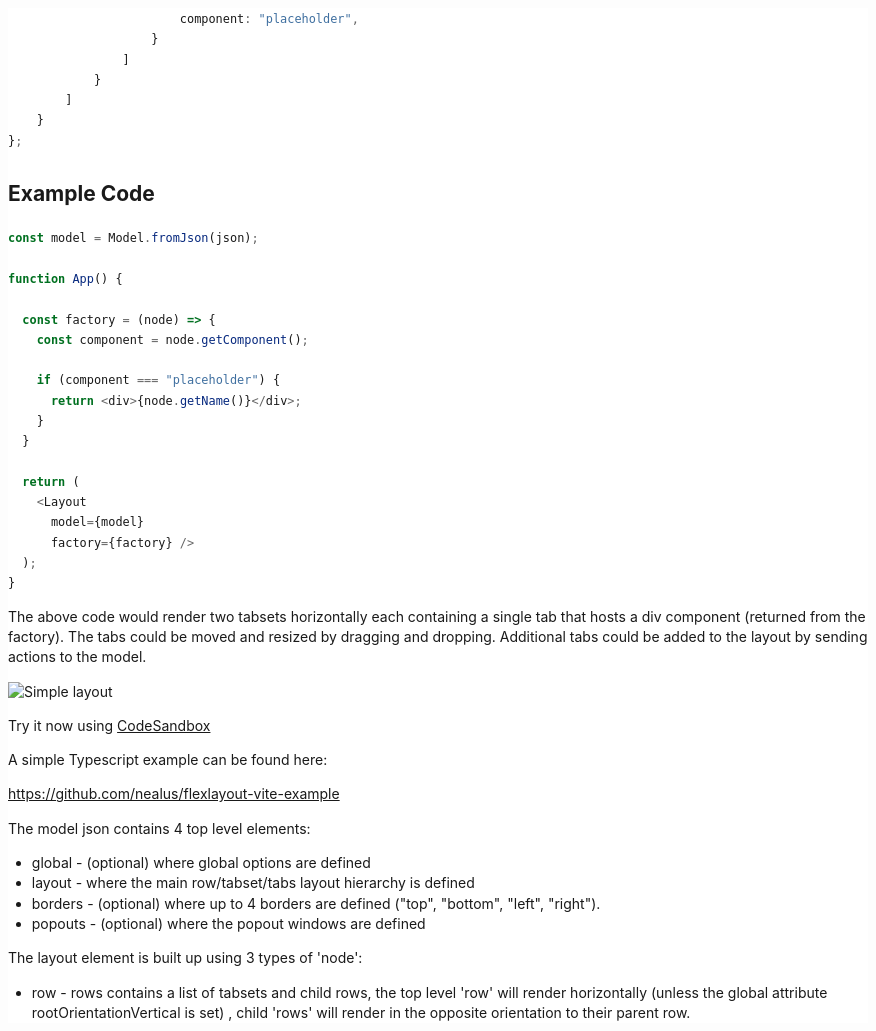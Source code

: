 ```javascript
                        component: "placeholder",
                    }
                ]
            }
        ]
    }
};
```

## Example Code

```javascript
const model = Model.fromJson(json);

function App() {

  const factory = (node) => {
    const component = node.getComponent();

    if (component === "placeholder") {
      return <div>{node.getName()}</div>;
    }
  }

  return (
    <Layout
      model={model}
      factory={factory} />
  );
}
```

The above code would render two tabsets horizontally each containing a single tab that hosts a div component (returned from the factory). The tabs could be moved and resized by dragging and dropping. Additional tabs could be added to the layout by sending actions to the model.

<img src="screenshots/Screenshot_two_tabs.png?raw=true" alt="Simple layout" title="Generated Layout"/>

Try it now using [CodeSandbox](https://codesandbox.io/p/sandbox/yvjzqf)

A simple Typescript example can be found here:

https://github.com/nealus/flexlayout-vite-example

The model json contains 4 top level elements:

* global - (optional) where global options are defined
* layout - where the main row/tabset/tabs layout hierarchy is defined
* borders - (optional) where up to 4 borders are defined ("top", "bottom", "left", "right").
* popouts - (optional) where the popout windows are defined

The layout element is built up using 3 types of 'node':

* row - rows contains a list of tabsets and child rows, the top level 'row' will render horizontally (unless the global attribute rootOrientationVertical is set)
, child 'rows' will render in the opposite orientation to their parent row.
